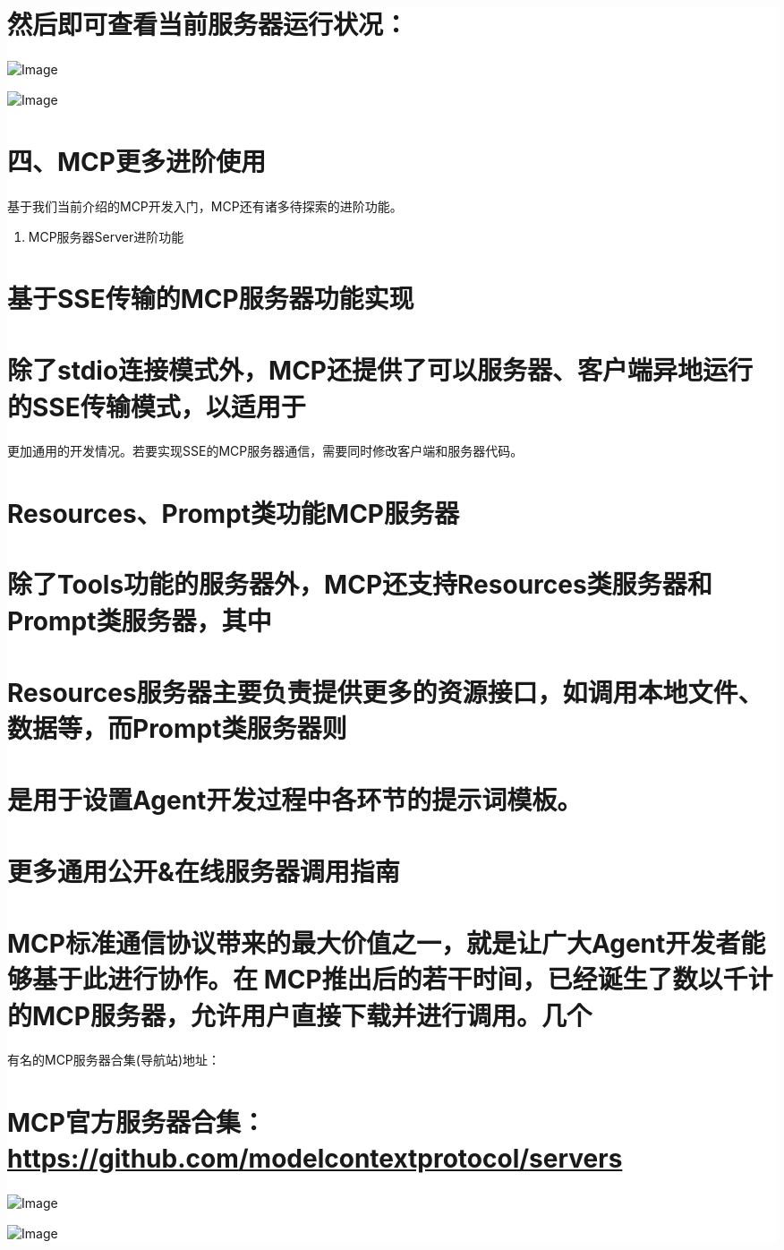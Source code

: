 # 然后即可查看当前服务器运行状况：

![Image](pdf_images\page54_img1.png)

![Image](pdf_images\page54_img2.png)

# 四、MCP更多进阶使用

基于我们当前介绍的MCP开发入门，MCP还有诸多待探索的进阶功能。

1. MCP服务器Server进阶功能

# 基于SSE传输的MCP服务器功能实现

# 除了stdio连接模式外，MCP还提供了可以服务器、客户端异地运行的SSE传输模式，以适用于

更加通用的开发情况。若要实现SSE的MCP服务器通信，需要同时修改客户端和服务器代码。

# Resources、Prompt类功能MCP服务器

# 除了Tools功能的服务器外，MCP还支持Resources类服务器和Prompt类服务器，其中

# Resources服务器主要负责提供更多的资源接口，如调用本地文件、数据等，而Prompt类服务器则

# 是用于设置Agent开发过程中各环节的提示词模板。

# 更多通用公开&在线服务器调用指南

# MCP标准通信协议带来的最大价值之一，就是让广大Agent开发者能够基于此进行协作。在 MCP推出后的若干时间，已经诞生了数以千计的MCP服务器，允许用户直接下载并进行调用。几个

有名的MCP服务器合集(导航站)地址：

# MCP官方服务器合集：https://github.com/modelcontextprotocol/servers

![Image](pdf_images\page55_img1.png)

![Image](pdf_images\page55_img2.png)
